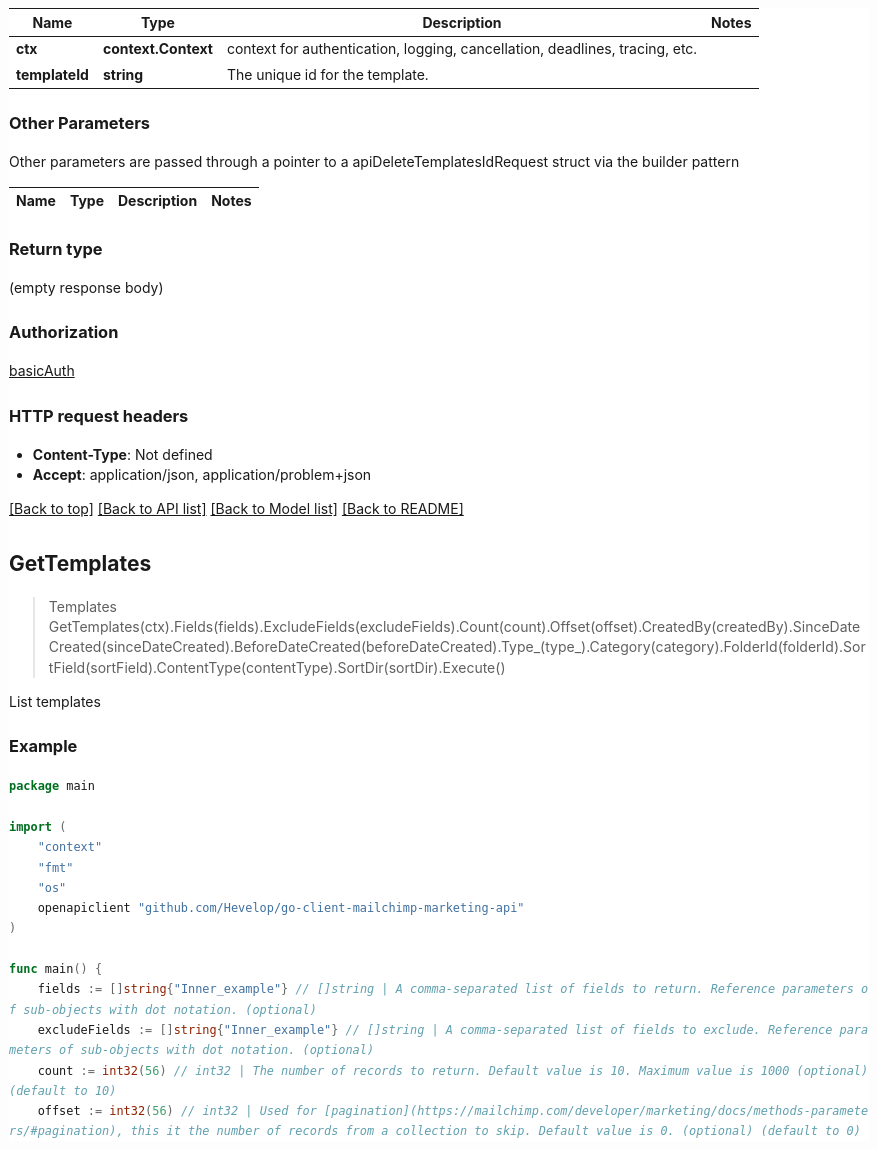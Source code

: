 
Name | Type | Description  | Notes
------------- | ------------- | ------------- | -------------
**ctx** | **context.Context** | context for authentication, logging, cancellation, deadlines, tracing, etc.
**templateId** | **string** | The unique id for the template. | 

### Other Parameters

Other parameters are passed through a pointer to a apiDeleteTemplatesIdRequest struct via the builder pattern


Name | Type | Description  | Notes
------------- | ------------- | ------------- | -------------


### Return type

 (empty response body)

### Authorization

[basicAuth](../README.md#basicAuth)

### HTTP request headers

- **Content-Type**: Not defined
- **Accept**: application/json, application/problem+json

[[Back to top]](#) [[Back to API list]](../README.md#documentation-for-api-endpoints)
[[Back to Model list]](../README.md#documentation-for-models)
[[Back to README]](../README.md)


## GetTemplates

> Templates GetTemplates(ctx).Fields(fields).ExcludeFields(excludeFields).Count(count).Offset(offset).CreatedBy(createdBy).SinceDateCreated(sinceDateCreated).BeforeDateCreated(beforeDateCreated).Type_(type_).Category(category).FolderId(folderId).SortField(sortField).ContentType(contentType).SortDir(sortDir).Execute()

List templates



### Example

```go
package main

import (
	"context"
	"fmt"
	"os"
	openapiclient "github.com/Hevelop/go-client-mailchimp-marketing-api"
)

func main() {
	fields := []string{"Inner_example"} // []string | A comma-separated list of fields to return. Reference parameters of sub-objects with dot notation. (optional)
	excludeFields := []string{"Inner_example"} // []string | A comma-separated list of fields to exclude. Reference parameters of sub-objects with dot notation. (optional)
	count := int32(56) // int32 | The number of records to return. Default value is 10. Maximum value is 1000 (optional) (default to 10)
	offset := int32(56) // int32 | Used for [pagination](https://mailchimp.com/developer/marketing/docs/methods-parameters/#pagination), this it the number of records from a collection to skip. Default value is 0. (optional) (default to 0)
```